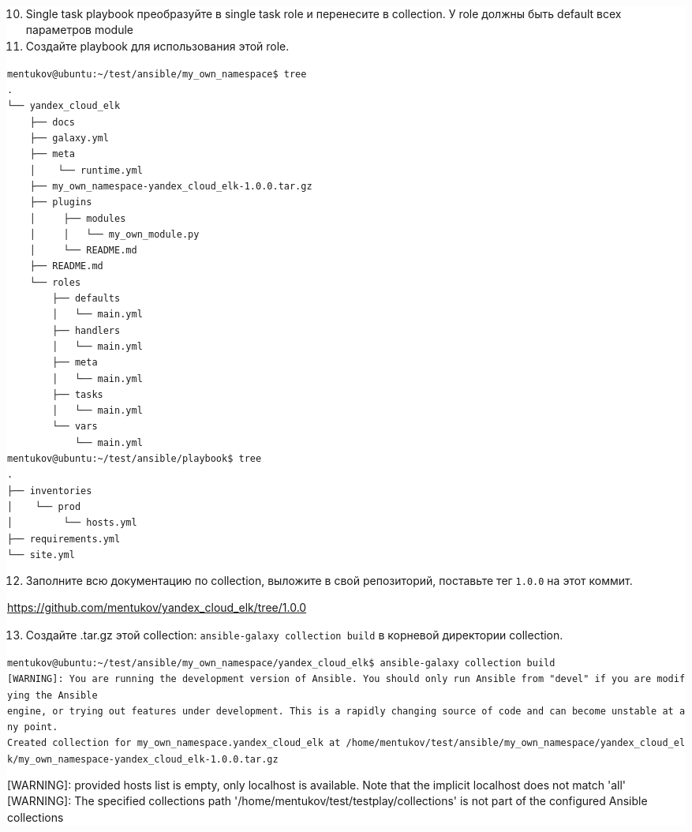 10. Single task playbook преобразуйте в single task role и перенесите в collection. У role должны быть default всех параметров module
11. Создайте playbook для использования этой role.

```
mentukov@ubuntu:~/test/ansible/my_own_namespace$ tree
.
└── yandex_cloud_elk
    ├── docs
    ├── galaxy.yml
    ├── meta
    │    └── runtime.yml
    ├── my_own_namespace-yandex_cloud_elk-1.0.0.tar.gz
    ├── plugins
    │     ├── modules
    │     │   └── my_own_module.py
    │     └── README.md
    ├── README.md
    └── roles
        ├── defaults
        │   └── main.yml
        ├── handlers
        │   └── main.yml
        ├── meta
        │   └── main.yml
        ├── tasks
        │   └── main.yml
        └── vars
            └── main.yml
mentukov@ubuntu:~/test/ansible/playbook$ tree
.
├── inventories
│    └── prod
│         └── hosts.yml
├── requirements.yml
└── site.yml
```

12. Заполните всю документацию по collection, выложите в свой репозиторий, поставьте тег `1.0.0` на этот коммит.

https://github.com/mentukov/yandex_cloud_elk/tree/1.0.0

13. Создайте .tar.gz этой collection: `ansible-galaxy collection build` в корневой директории collection.

```
mentukov@ubuntu:~/test/ansible/my_own_namespace/yandex_cloud_elk$ ansible-galaxy collection build
[WARNING]: You are running the development version of Ansible. You should only run Ansible from "devel" if you are modifying the Ansible
engine, or trying out features under development. This is a rapidly changing source of code and can become unstable at any point.
Created collection for my_own_namespace.yandex_cloud_elk at /home/mentukov/test/ansible/my_own_namespace/yandex_cloud_elk/my_own_namespace-yandex_cloud_elk-1.0.0.tar.gz
```


[WARNING]: provided hosts list is empty, only localhost is available. Note that the implicit localhost does not match 'all'
[WARNING]: The specified collections path '/home/mentukov/test/testplay/collections' is not part of the configured Ansible collections